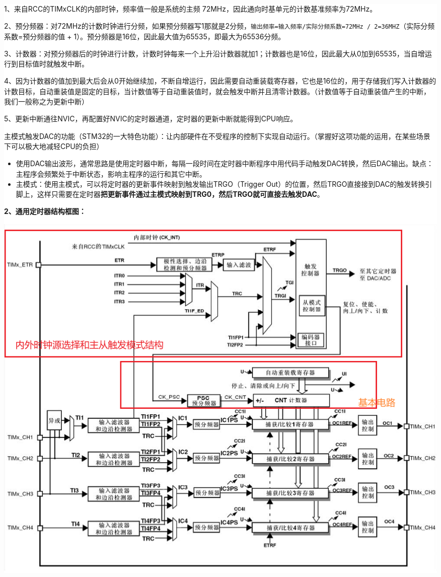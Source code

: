 1、来自RCC的TIMxCLK的内部时钟，频率值一般是系统的主频 72MHz，因此通向时基单元的计数基准频率为72MHz。

2、预分频器：对72MHz的计数时钟进行分频，如果预分频器写1那就是2分频，`输出频率=输入频率/实际分频系数=72MHz / 2=36MHZ`（实际分频系数=预分频器的值 + 1）。预分频器是16位，因此最大值为65535，即最大为65536分频。

3、计数器：对预分频器后的时钟进行计数，计数时钟每来一个上升沿计数器就加1；计数器也是16位，因此最大从0加到65535，当自增运行到目标值时就触发中断。

4、因为计数器的值加到最大后会从0开始继续加，不断自增运行，因此需要自动重装载寄存器，它也是16位的，用于存储我们写入计数器的计数目标，自动重装值是固定的目标，当计数值等于自动重装值时，就会触发中断并且清零计数器。（计数值等于自动重装值产生的中断，我们一般称之为更新中断）

5、更新中断通往NVIC，再配置好NVIC的定时器通道，定时器的更新中断就能得到CPU响应。

主模式触发DAC的功能（STM32的一大特色功能）：让内部硬件在不受程序的控制下实现自动运行。（掌握好这项功能的运用，在某些场景下可以极大地减轻CPU的负担）

- 使用DAC输出波形，通常思路是使用定时器中断，每隔一段时间在定时器中断程序中用代码手动触发DAC转换，然后DAC输出。缺点：主程序会频繁处于中断状态，影响主程序的运行和其它中断。
- 主模式：使用主模式，可以将定时器的更新事件映射到触发输出TRGO（Trigger Out）的位置，然后TRGO直接接到DAC的触发转换引脚上，这样只需要在定时器**把更新事件通过主模式映射到TRG0，然后TRGO就可直接去触发DAC**。

**2、通用定时器结构框图：**

<img src="img/9.通用高级定时器.png"  />
